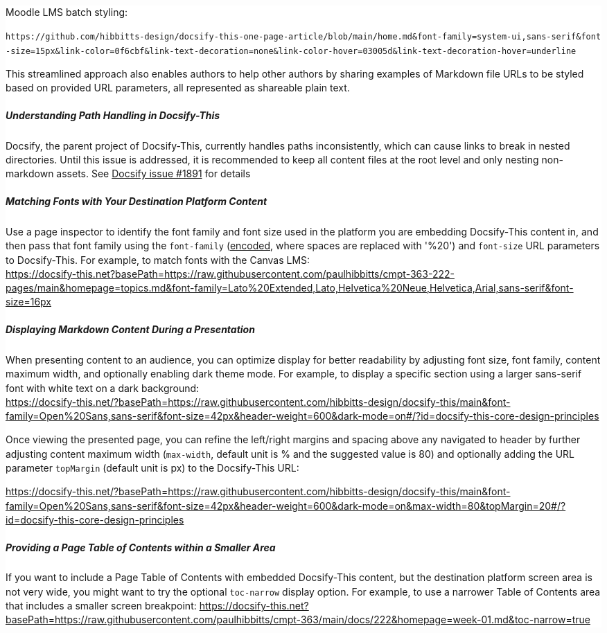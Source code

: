 Moodle LMS batch styling:

```
https://github.com/hibbitts-design/docsify-this-one-page-article/blob/main/home.md&font-family=system-ui,sans-serif&font-size=15px&link-color=0f6cbf&link-text-decoration=none&link-color-hover=03005d&link-text-decoration-hover=underline
```

This streamlined approach also enables authors to help other authors by sharing examples of Markdown file URLs to be styled based on provided URL parameters, all represented as shareable plain text.

##### Understanding Path Handling in Docsify-This

Docsify, the parent project of Docsify-This, currently handles paths inconsistently, which can cause links to break in nested directories. Until this issue is addressed, it is recommended to keep all content files at the root level and only nesting non-markdown assets. See [Docsify issue #1891](https://github.com/docsifyjs/docsify/issues/1891) for details

##### Matching Fonts with Your Destination Platform Content

Use a page inspector to identify the font family and font size used in the platform you are embedding Docsify-This content in, and then pass that font family using the `font-family` ([encoded](https://meyerweb.com/eric/tools/dencoder/), where spaces are replaced with '%20') and `font-size` URL parameters to Docsify-This. For example, to match fonts with the Canvas LMS:  
https://docsify-this.net?basePath=https://raw.githubusercontent.com/paulhibbitts/cmpt-363-222-pages/main&homepage=topics.md&font-family=Lato%20Extended,Lato,Helvetica%20Neue,Helvetica,Arial,sans-serif&font-size=16px

##### Displaying Markdown Content During a Presentation

When presenting content to an audience, you can optimize display for better readability by adjusting font size, font family, content maximum width, and optionally enabling dark theme mode. For example, to display a specific section using a larger sans-serif font with white text on a dark background:  
https://docsify-this.net/?basePath=https://raw.githubusercontent.com/hibbitts-design/docsify-this/main&font-family=Open%20Sans,sans-serif&font-size=42px&header-weight=600&dark-mode=on#/?id=docsify-this-core-design-principles

Once viewing the presented page, you can refine the left/right margins and spacing above any navigated to header by further adjusting content maximum width (`max-width`, default unit is % and the suggested value is 80) and optionally adding the URL parameter `topMargin` (default unit is px) to the Docsify-This URL:  

https://docsify-this.net/?basePath=https://raw.githubusercontent.com/hibbitts-design/docsify-this/main&font-family=Open%20Sans,sans-serif&font-size=42px&header-weight=600&dark-mode=on&max-width=80&topMargin=20#/?id=docsify-this-core-design-principles

##### Providing a Page Table of Contents within a Smaller Area

If you want to include a Page Table of Contents with embedded Docsify-This content, but the destination platform screen area is not very wide, you might want to try the optional `toc-narrow` display option. For example, to use a narrower Table of Contents area that includes a smaller screen breakpoint:
https://docsify-this.net?basePath=https://raw.githubusercontent.com/paulhibbitts/cmpt-363/main/docs/222&homepage=week-01.md&toc-narrow=true
